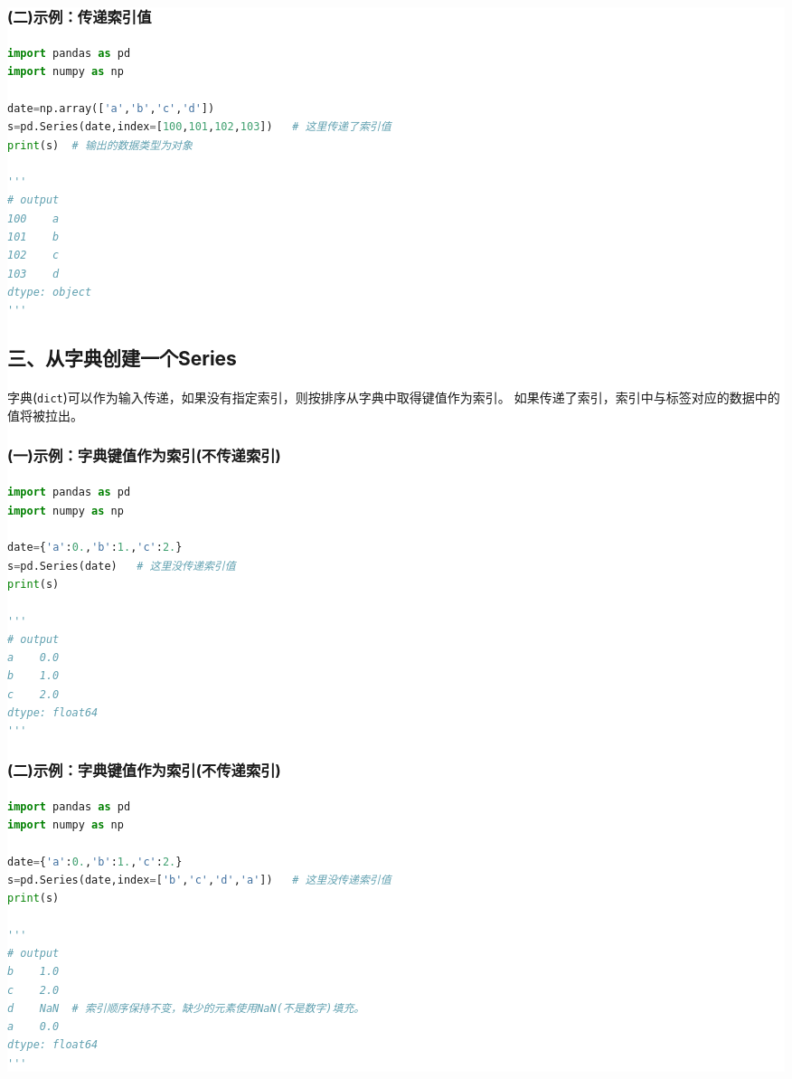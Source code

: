 
### (二)示例：传递索引值
```python
import pandas as pd
import numpy as np

date=np.array(['a','b','c','d'])
s=pd.Series(date,index=[100,101,102,103])   # 这里传递了索引值
print(s)  # 输出的数据类型为对象

'''
# output
100    a
101    b
102    c
103    d
dtype: object
'''
```


## 三、从字典创建一个Series
字典(`dict`)可以作为输入传递，如果没有指定索引，则按排序从字典中取得键值作为索引。 如果传递了索引，索引中与标签对应的数据中的值将被拉出。

### (一)示例：字典键值作为索引(不传递索引)
```python
import pandas as pd
import numpy as np

date={'a':0.,'b':1.,'c':2.}
s=pd.Series(date)   # 这里没传递索引值
print(s)

'''
# output
a    0.0
b    1.0
c    2.0
dtype: float64
'''
```



### (二)示例：字典键值作为索引(不传递索引)

```python
import pandas as pd
import numpy as np

date={'a':0.,'b':1.,'c':2.}
s=pd.Series(date,index=['b','c','d','a'])   # 这里没传递索引值
print(s)

'''
# output
b    1.0
c    2.0
d    NaN  # 索引顺序保持不变，缺少的元素使用NaN(不是数字)填充。
a    0.0
dtype: float64
'''
```
